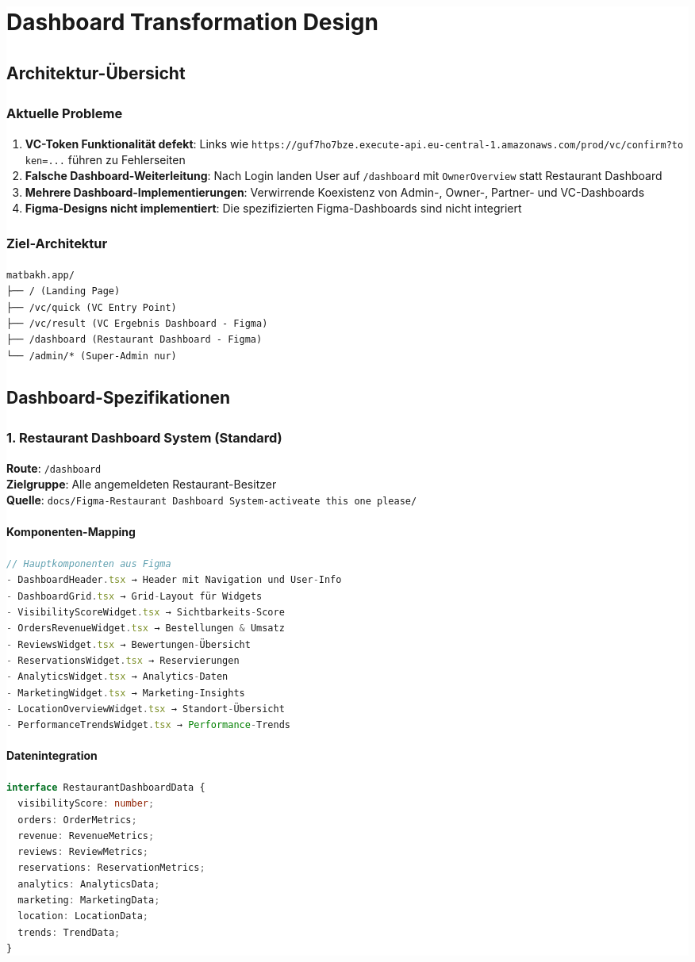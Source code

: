 # Dashboard Transformation Design

## Architektur-Übersicht

### Aktuelle Probleme
1. **VC-Token Funktionalität defekt**: Links wie `https://guf7ho7bze.execute-api.eu-central-1.amazonaws.com/prod/vc/confirm?token=...` führen zu Fehlerseiten
2. **Falsche Dashboard-Weiterleitung**: Nach Login landen User auf `/dashboard` mit `OwnerOverview` statt Restaurant Dashboard
3. **Mehrere Dashboard-Implementierungen**: Verwirrende Koexistenz von Admin-, Owner-, Partner- und VC-Dashboards
4. **Figma-Designs nicht implementiert**: Die spezifizierten Figma-Dashboards sind nicht integriert

### Ziel-Architektur

```
matbakh.app/
├── / (Landing Page)
├── /vc/quick (VC Entry Point)
├── /vc/result (VC Ergebnis Dashboard - Figma)
├── /dashboard (Restaurant Dashboard - Figma)
└── /admin/* (Super-Admin nur)
```

## Dashboard-Spezifikationen

### 1. Restaurant Dashboard System (Standard)

**Route**: `/dashboard`  
**Zielgruppe**: Alle angemeldeten Restaurant-Besitzer  
**Quelle**: `docs/Figma-Restaurant Dashboard System-activeate this one please/`

#### Komponenten-Mapping
```typescript
// Hauptkomponenten aus Figma
- DashboardHeader.tsx → Header mit Navigation und User-Info
- DashboardGrid.tsx → Grid-Layout für Widgets
- VisibilityScoreWidget.tsx → Sichtbarkeits-Score
- OrdersRevenueWidget.tsx → Bestellungen & Umsatz
- ReviewsWidget.tsx → Bewertungen-Übersicht
- ReservationsWidget.tsx → Reservierungen
- AnalyticsWidget.tsx → Analytics-Daten
- MarketingWidget.tsx → Marketing-Insights
- LocationOverviewWidget.tsx → Standort-Übersicht
- PerformanceTrendsWidget.tsx → Performance-Trends
```

#### Datenintegration
```typescript
interface RestaurantDashboardData {
  visibilityScore: number;
  orders: OrderMetrics;
  revenue: RevenueMetrics;
  reviews: ReviewMetrics;
  reservations: ReservationMetrics;
  analytics: AnalyticsData;
  marketing: MarketingData;
  location: LocationData;
  trends: TrendData;
}
```
